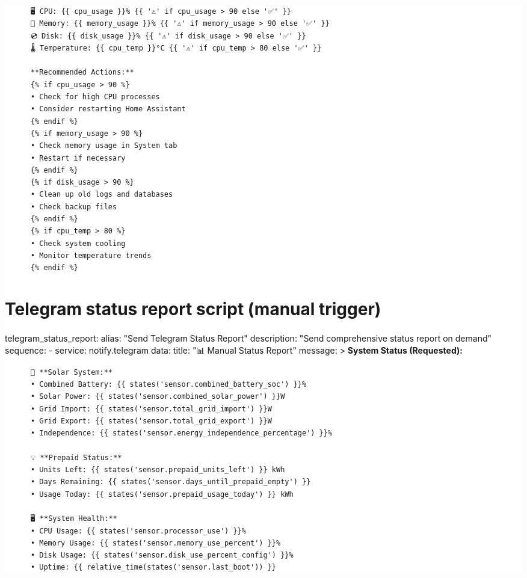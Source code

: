           🖥️ CPU: {{ cpu_usage }}% {{ '⚠️' if cpu_usage > 90 else '✅' }}
          💾 Memory: {{ memory_usage }}% {{ '⚠️' if memory_usage > 90 else '✅' }}
          💿 Disk: {{ disk_usage }}% {{ '⚠️' if disk_usage > 90 else '✅' }}
          🌡️ Temperature: {{ cpu_temp }}°C {{ '⚠️' if cpu_temp > 80 else '✅' }}
          
          **Recommended Actions:**
          {% if cpu_usage > 90 %}
          • Check for high CPU processes
          • Consider restarting Home Assistant
          {% endif %}
          {% if memory_usage > 90 %}
          • Check memory usage in System tab
          • Restart if necessary
          {% endif %}
          {% if disk_usage > 90 %}
          • Clean up old logs and databases
          • Check backup files
          {% endif %}
          {% if cpu_temp > 80 %}
          • Check system cooling
          • Monitor temperature trends
          {% endif %}

# Telegram status report script (manual trigger)
telegram_status_report:
  alias: "Send Telegram Status Report"
  description: "Send comprehensive status report on demand"
  sequence:
    - service: notify.telegram
      data:
        title: "📊 Manual Status Report"
        message: >
          **System Status (Requested):**
          
          🔋 **Solar System:**
          • Combined Battery: {{ states('sensor.combined_battery_soc') }}%
          • Solar Power: {{ states('sensor.combined_solar_power') }}W
          • Grid Import: {{ states('sensor.total_grid_import') }}W
          • Grid Export: {{ states('sensor.total_grid_export') }}W
          • Independence: {{ states('sensor.energy_independence_percentage') }}%
          
          💡 **Prepaid Status:**
          • Units Left: {{ states('sensor.prepaid_units_left') }} kWh
          • Days Remaining: {{ states('sensor.days_until_prepaid_empty') }}
          • Usage Today: {{ states('sensor.prepaid_usage_today') }} kWh
          
          🖥️ **System Health:**
          • CPU Usage: {{ states('sensor.processor_use') }}%
          • Memory Usage: {{ states('sensor.memory_use_percent') }}%
          • Disk Usage: {{ states('sensor.disk_use_percent_config') }}%
          • Uptime: {{ relative_time(states('sensor.last_boot')) }}
          